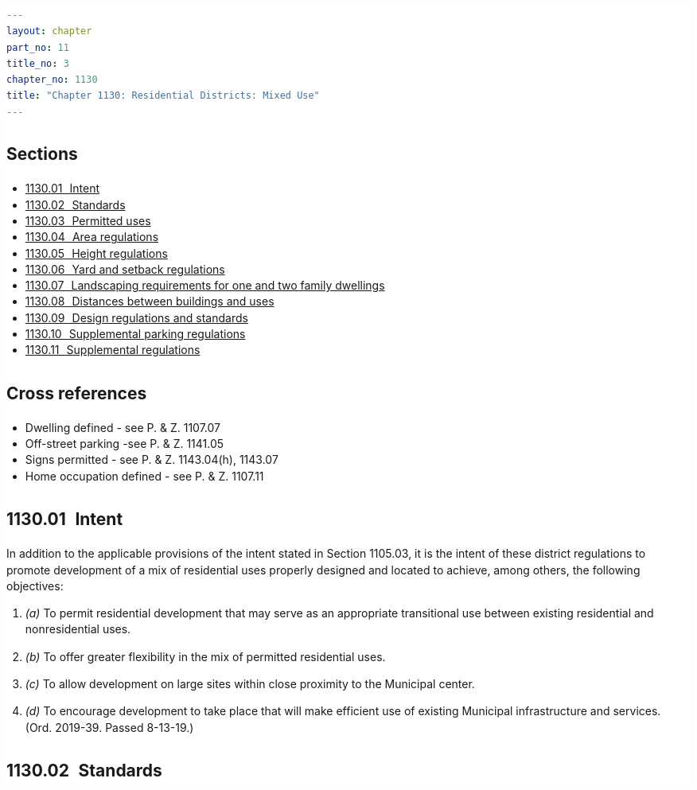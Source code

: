 ```yaml
---
layout: chapter
part_no: 11
title_no: 3
chapter_no: 1130
title: "Chapter 1130: Residential Districts: Mixed Use"
---
```


## Sections

* [1130.01   Intent](#113001-intent)
* [1130.02   Standards](#113002-standards)
* [1130.03   Permitted uses](#113003-permitted-uses)
* [1130.04   Area regulations](#113004-area-regulations)
* [1130.05   Height regulations](#113005-height-regulations)
* [1130.06   Yard and setback regulations](#113006-yard-and-setback-regulations)
* [1130.07   Landscaping requirements for one and two family dwellings](#113007-landscaping-requirements-for-one-and-two-family-dwellings)
* [1130.08   Distances between buildings and uses](#113008-distances-between-buildings-and-uses)
* [1130.09   Design regulations and standards](#113009-design-regulations-and-standards)
* [1130.10   Supplemental parking regulations](#113010-supplemental-parking-regulations)
* [1130.11   Supplemental regulations](#113011-supplemental-regulations)

## Cross references

* Dwelling defined - see P. & Z. 1107.07
* Off-street parking -see P. & Z. 1141.05
* Signs permitted - see P. & Z. 1143.04(h), 1143.07
* Home occupation defined - see P. & Z. 1107.11

## 1130.01   Intent

In addition to the applicable provisions of the intent stated in Section
1105.03, it is the intent of these district regulations to promote development
of a mix of residential uses properly designed and located to achieve, among
others, the following objectives:

1. _(a)_ To permit residential development that may serve as an appropriate
transitional use between existing residential and nonresidential uses.

2. _(b)_ To offer greater flexibility in the mix of permitted residential uses.

3. _(c)_ To allow development on large sites within close proximity to the
Municipal center.

4. _(d)_ To encourage development to take place that will make efficient use of
existing Municipal infrastructure and services.\
(Ord. 2019-39. Passed 8-13-19.)

## 1130.02   Standards

